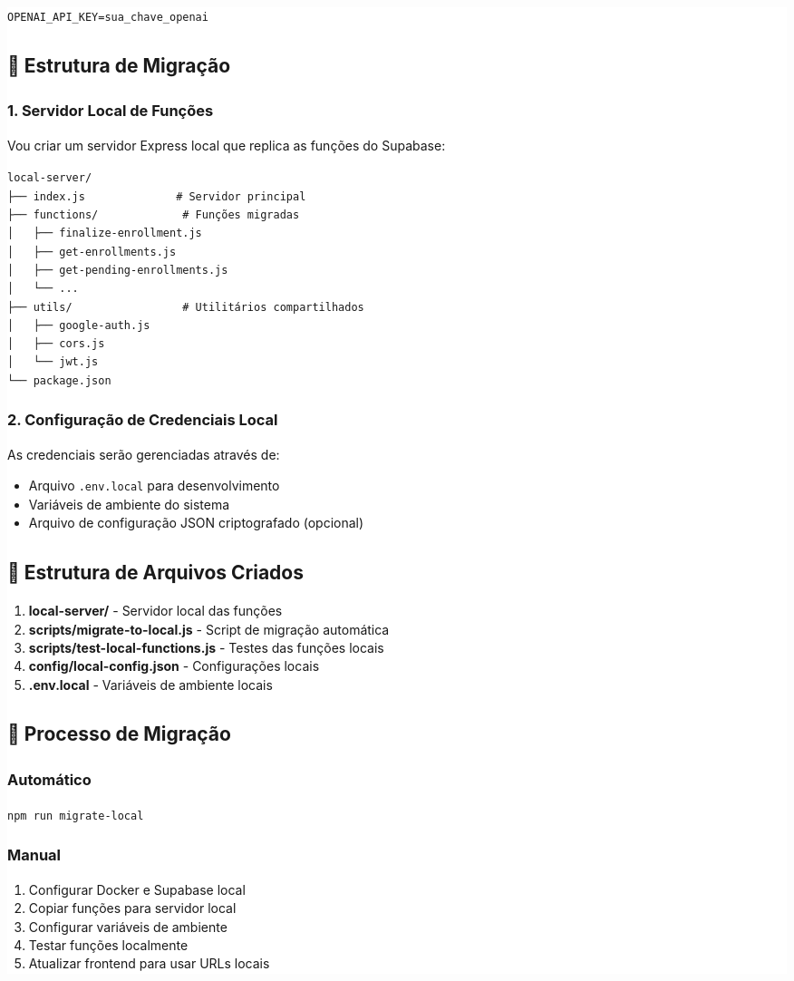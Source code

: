 ```env
OPENAI_API_KEY=sua_chave_openai
```

## 🚀 Estrutura de Migração

### 1. Servidor Local de Funções

Vou criar um servidor Express local que replica as funções do Supabase:

```
local-server/
├── index.js              # Servidor principal
├── functions/             # Funções migradas
│   ├── finalize-enrollment.js
│   ├── get-enrollments.js
│   ├── get-pending-enrollments.js
│   └── ...
├── utils/                 # Utilitários compartilhados
│   ├── google-auth.js
│   ├── cors.js
│   └── jwt.js
└── package.json
```

### 2. Configuração de Credenciais Local

As credenciais serão gerenciadas através de:
- Arquivo `.env.local` para desenvolvimento
- Variáveis de ambiente do sistema
- Arquivo de configuração JSON criptografado (opcional)

## 📁 Estrutura de Arquivos Criados

1. **local-server/** - Servidor local das funções
2. **scripts/migrate-to-local.js** - Script de migração automática
3. **scripts/test-local-functions.js** - Testes das funções locais
4. **config/local-config.json** - Configurações locais
5. **.env.local** - Variáveis de ambiente locais

## 🔄 Processo de Migração

### Automático
```bash
npm run migrate-local
```

### Manual
1. Configurar Docker e Supabase local
2. Copiar funções para servidor local
3. Configurar variáveis de ambiente
4. Testar funções localmente
5. Atualizar frontend para usar URLs locais
